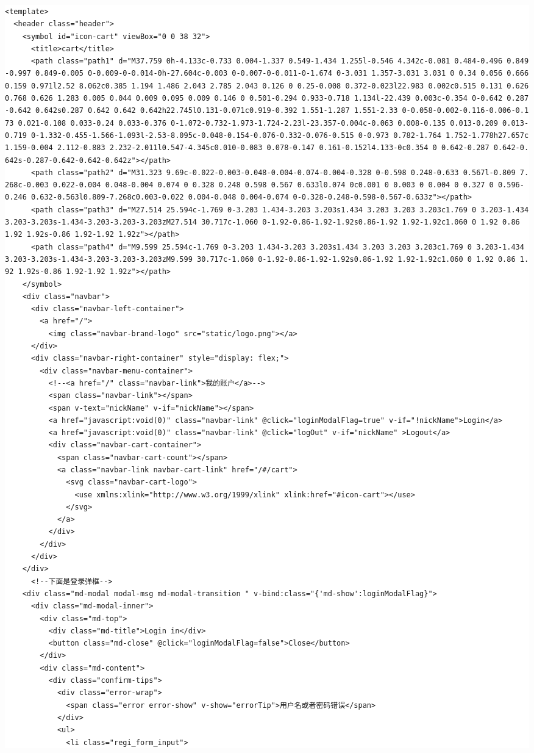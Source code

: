     <template>
      <header class="header">
        <symbol id="icon-cart" viewBox="0 0 38 32">
          <title>cart</title>
          <path class="path1" d="M37.759 0h-4.133c-0.733 0.004-1.337 0.549-1.434 1.255l-0.546 4.342c-0.081 0.484-0.496 0.849-0.997 0.849-0.005 0-0.009-0-0.014-0h-27.604c-0.003 0-0.007-0-0.011-0-1.674 0-3.031 1.357-3.031 3.031 0 0.34 0.056 0.666 0.159 0.971l2.52 8.062c0.385 1.194 1.486 2.043 2.785 2.043 0.126 0 0.25-0.008 0.372-0.023l22.983 0.002c0.515 0.131 0.626 0.768 0.626 1.283 0.005 0.044 0.009 0.095 0.009 0.146 0 0.501-0.294 0.933-0.718 1.134l-22.439 0.003c-0.354 0-0.642 0.287-0.642 0.642s0.287 0.642 0.642 0.642h22.745l0.131-0.071c0.919-0.392 1.551-1.287 1.551-2.33 0-0.058-0.002-0.116-0.006-0.173 0.021-0.108 0.033-0.24 0.033-0.376 0-1.072-0.732-1.973-1.724-2.23l-23.357-0.004c-0.063 0.008-0.135 0.013-0.209 0.013-0.719 0-1.332-0.455-1.566-1.093l-2.53-8.095c-0.048-0.154-0.076-0.332-0.076-0.515 0-0.973 0.782-1.764 1.752-1.778h27.657c1.159-0.004 2.112-0.883 2.232-2.011l0.547-4.345c0.010-0.083 0.078-0.147 0.161-0.152l4.133-0c0.354 0 0.642-0.287 0.642-0.642s-0.287-0.642-0.642-0.642z"></path>
          <path class="path2" d="M31.323 9.69c-0.022-0.003-0.048-0.004-0.074-0.004-0.328 0-0.598 0.248-0.633 0.567l-0.809 7.268c-0.003 0.022-0.004 0.048-0.004 0.074 0 0.328 0.248 0.598 0.567 0.633l0.074 0c0.001 0 0.003 0 0.004 0 0.327 0 0.596-0.246 0.632-0.563l0.809-7.268c0.003-0.022 0.004-0.048 0.004-0.074 0-0.328-0.248-0.598-0.567-0.633z"></path>
          <path class="path3" d="M27.514 25.594c-1.769 0-3.203 1.434-3.203 3.203s1.434 3.203 3.203 3.203c1.769 0 3.203-1.434 3.203-3.203s-1.434-3.203-3.203-3.203zM27.514 30.717c-1.060 0-1.92-0.86-1.92-1.92s0.86-1.92 1.92-1.92c1.060 0 1.92 0.86 1.92 1.92s-0.86 1.92-1.92 1.92z"></path>
          <path class="path4" d="M9.599 25.594c-1.769 0-3.203 1.434-3.203 3.203s1.434 3.203 3.203 3.203c1.769 0 3.203-1.434 3.203-3.203s-1.434-3.203-3.203-3.203zM9.599 30.717c-1.060 0-1.92-0.86-1.92-1.92s0.86-1.92 1.92-1.92c1.060 0 1.92 0.86 1.92 1.92s-0.86 1.92-1.92 1.92z"></path>
        </symbol>
        <div class="navbar">
          <div class="navbar-left-container">
            <a href="/">
              <img class="navbar-brand-logo" src="static/logo.png"></a>
          </div>
          <div class="navbar-right-container" style="display: flex;">
            <div class="navbar-menu-container">
              <!--<a href="/" class="navbar-link">我的账户</a>-->
              <span class="navbar-link"></span>
              <span v-text="nickName" v-if="nickName"></span>
              <a href="javascript:void(0)" class="navbar-link" @click="loginModalFlag=true" v-if="!nickName">Login</a>
              <a href="javascript:void(0)" class="navbar-link" @click="logOut" v-if="nickName" >Logout</a>
              <div class="navbar-cart-container">
                <span class="navbar-cart-count"></span>
                <a class="navbar-link navbar-cart-link" href="/#/cart">
                  <svg class="navbar-cart-logo">
                    <use xmlns:xlink="http://www.w3.org/1999/xlink" xlink:href="#icon-cart"></use>
                  </svg>
                </a>
              </div>
            </div>
          </div>
        </div>
          <!--下面是登录弹框-->
        <div class="md-modal modal-msg md-modal-transition " v-bind:class="{'md-show':loginModalFlag}">
          <div class="md-modal-inner">
            <div class="md-top">
              <div class="md-title">Login in</div>
              <button class="md-close" @click="loginModalFlag=false">Close</button>
            </div>
            <div class="md-content">
              <div class="confirm-tips">
                <div class="error-wrap">
                  <span class="error error-show" v-show="errorTip">用户名或者密码错误</span>
                </div>
                <ul>
                  <li class="regi_form_input">